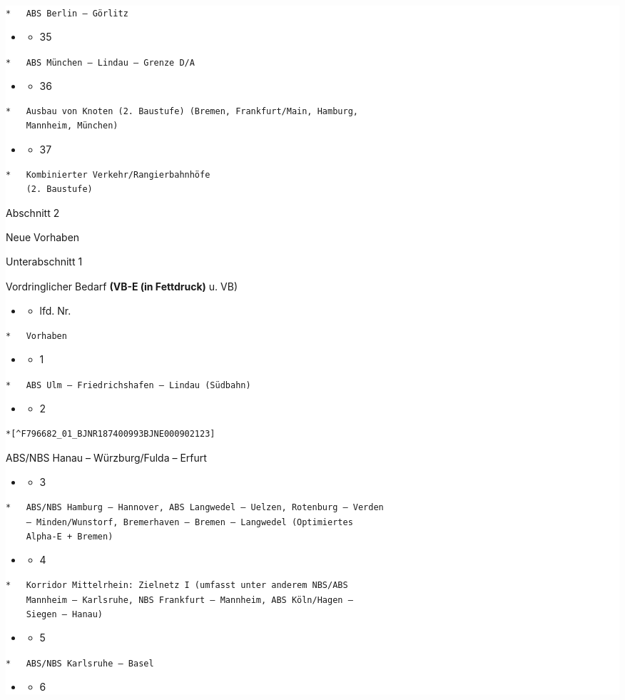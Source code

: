     *   ABS Berlin – Görlitz


*    *   35

    *   ABS München – Lindau – Grenze D/A


*    *   36

    *   Ausbau von Knoten (2. Baustufe) (Bremen, Frankfurt/Main, Hamburg,
        Mannheim, München)


*    *   37

    *   Kombinierter Verkehr/Rangierbahnhöfe
        (2. Baustufe)



Abschnitt 2

Neue Vorhaben

Unterabschnitt 1

Vordringlicher Bedarf **(VB-E (in Fettdruck)** u. VB)


*    *   lfd. Nr.

    *   Vorhaben


*    *   1

    *   ABS Ulm – Friedrichshafen – Lindau (Südbahn)


*    *   2

    *[^F796682_01_BJNR187400993BJNE000902123]
   ABS/NBS Hanau – Würzburg/Fulda – Erfurt


*    *   3

    *   ABS/NBS Hamburg – Hannover, ABS Langwedel – Uelzen, Rotenburg – Verden
        – Minden/Wunstorf, Bremerhaven – Bremen – Langwedel (Optimiertes
        Alpha-E + Bremen)


*    *   4

    *   Korridor Mittelrhein: Zielnetz I (umfasst unter anderem NBS/ABS
        Mannheim – Karlsruhe, NBS Frankfurt – Mannheim, ABS Köln/Hagen –
        Siegen – Hanau)


*    *   5

    *   ABS/NBS Karlsruhe – Basel


*    *   6


[^F796682_01_BJNR187400993BJNE000902123]:     Aus- und Neubau für eine Zielreisezeit im Taktfahrplan Hamburg –
[^F796682_02_BJNR187400993BJNE000902123]:     Ohne Querung Seelze-Süd und ohne Tunnel Jakobsberg unter der Maßgabe,
[^F796682_03_BJNR187400993BJNE000902123]:     Bei der baulichen Umsetzung der Abschnitte Veerßen – Salzwedel und
[^F796682_04_BJNR187400993BJNE000902123]:     Mit Halt Köln-Mülheim ohne Infrastrukturausbau laut Betriebsprogramm
[^F796682_05_BJNR187400993BJNE000902123]:     Das Projekt beinhaltet ergänzend zur lfd. Nr. 6 des Unterabschnitts 1
[^F796682_06_BJNR187400993BJNE000902123]:     Oder mit stadtverträglicher umfahrender Alternative zur Viersener
[^F796682_07_BJNR187400993BJNE000902123]:     Unter Berücksichtigung des viergleisigen Ausbaus des Bahnhofs
[^F796682_08_BJNR187400993BJNE000902123]:     Unter Berücksichtigung der Eisenbahnspange Köln/Brühl – Porz-Wahn